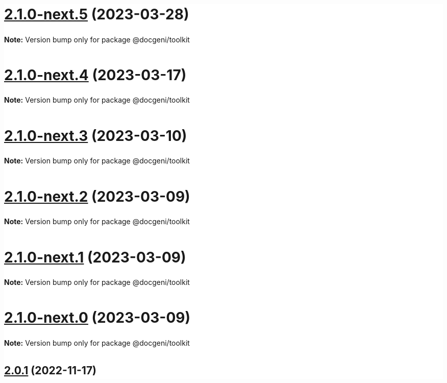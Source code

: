 



# [2.1.0-next.5](https://github.com/docgeni/docgeni/compare/v2.1.0-next.4...v2.1.0-next.5) (2023-03-28)

**Note:** Version bump only for package @docgeni/toolkit





# [2.1.0-next.4](https://github.com/docgeni/docgeni/compare/v2.1.0-next.2...v2.1.0-next.4) (2023-03-17)

**Note:** Version bump only for package @docgeni/toolkit





# [2.1.0-next.3](https://github.com/docgeni/docgeni/compare/v2.1.0-next.2...v2.1.0-next.3) (2023-03-10)

**Note:** Version bump only for package @docgeni/toolkit





# [2.1.0-next.2](https://github.com/docgeni/docgeni/compare/v2.1.0-next.1...v2.1.0-next.2) (2023-03-09)

**Note:** Version bump only for package @docgeni/toolkit





# [2.1.0-next.1](https://github.com/docgeni/docgeni/compare/v2.1.0-next.0...v2.1.0-next.1) (2023-03-09)

**Note:** Version bump only for package @docgeni/toolkit





# [2.1.0-next.0](https://github.com/docgeni/docgeni/compare/v2.0.1...v2.1.0-next.0) (2023-03-09)

**Note:** Version bump only for package @docgeni/toolkit





## [2.0.1](https://github.com/docgeni/docgeni/compare/v2.0.0...v2.0.1) (2022-11-17)
